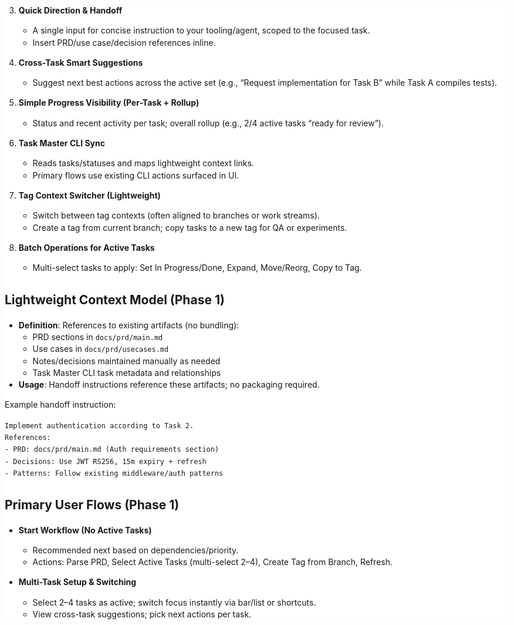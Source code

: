 3. **Quick Direction & Handoff**

   - A single input for concise instruction to your tooling/agent, scoped to the focused task.
   - Insert PRD/use case/decision references inline.

4. **Cross-Task Smart Suggestions**

   - Suggest next best actions across the active set (e.g., “Request implementation for Task B” while Task A compiles tests).

5. **Simple Progress Visibility (Per-Task + Rollup)**

   - Status and recent activity per task; overall rollup (e.g., 2/4 active tasks “ready for review”).

6. **Task Master CLI Sync**

   - Reads tasks/statuses and maps lightweight context links.
   - Primary flows use existing CLI actions surfaced in UI.

7. **Tag Context Switcher (Lightweight)**

   - Switch between tag contexts (often aligned to branches or work streams).
   - Create a tag from current branch; copy tasks to a new tag for QA or experiments.

8. **Batch Operations for Active Tasks**
   - Multi-select tasks to apply: Set In Progress/Done, Expand, Move/Reorg, Copy to Tag.

## Lightweight Context Model (Phase 1)

- **Definition**: References to existing artifacts (no bundling):
  - PRD sections in `docs/prd/main.md`
  - Use cases in `docs/prd/usecases.md`
  - Notes/decisions maintained manually as needed
  - Task Master CLI task metadata and relationships
- **Usage**: Handoff instructions reference these artifacts; no packaging required.

Example handoff instruction:

```text
Implement authentication according to Task 2.
References:
- PRD: docs/prd/main.md (Auth requirements section)
- Decisions: Use JWT RS256, 15m expiry + refresh
- Patterns: Follow existing middleware/auth patterns
```

## Primary User Flows (Phase 1)

- **Start Workflow (No Active Tasks)**

  - Recommended next based on dependencies/priority.
  - Actions: Parse PRD, Select Active Tasks (multi-select 2–4), Create Tag from Branch, Refresh.

- **Multi-Task Setup & Switching**

  - Select 2–4 tasks as active; switch focus instantly via bar/list or shortcuts.
  - View cross-task suggestions; pick next actions per task.
